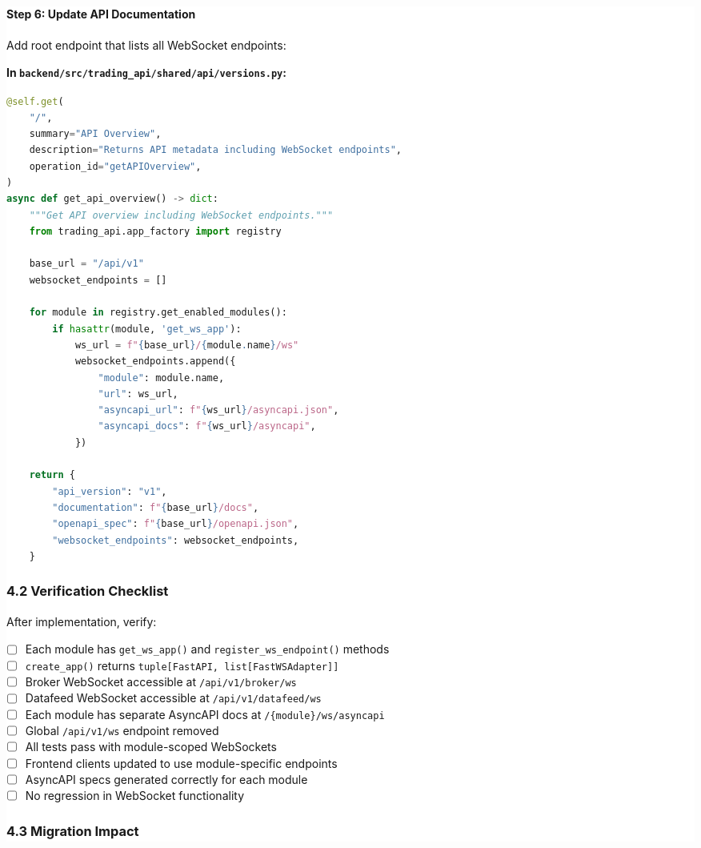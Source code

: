 #### Step 6: Update API Documentation

Add root endpoint that lists all WebSocket endpoints:

**In `backend/src/trading_api/shared/api/versions.py`:**

```python
@self.get(
    "/",
    summary="API Overview",
    description="Returns API metadata including WebSocket endpoints",
    operation_id="getAPIOverview",
)
async def get_api_overview() -> dict:
    """Get API overview including WebSocket endpoints."""
    from trading_api.app_factory import registry

    base_url = "/api/v1"
    websocket_endpoints = []

    for module in registry.get_enabled_modules():
        if hasattr(module, 'get_ws_app'):
            ws_url = f"{base_url}/{module.name}/ws"
            websocket_endpoints.append({
                "module": module.name,
                "url": ws_url,
                "asyncapi_url": f"{ws_url}/asyncapi.json",
                "asyncapi_docs": f"{ws_url}/asyncapi",
            })

    return {
        "api_version": "v1",
        "documentation": f"{base_url}/docs",
        "openapi_spec": f"{base_url}/openapi.json",
        "websocket_endpoints": websocket_endpoints,
    }
```

### 4.2 Verification Checklist

After implementation, verify:

- [ ] Each module has `get_ws_app()` and `register_ws_endpoint()` methods
- [ ] `create_app()` returns `tuple[FastAPI, list[FastWSAdapter]]`
- [ ] Broker WebSocket accessible at `/api/v1/broker/ws`
- [ ] Datafeed WebSocket accessible at `/api/v1/datafeed/ws`
- [ ] Each module has separate AsyncAPI docs at `/{module}/ws/asyncapi`
- [ ] Global `/api/v1/ws` endpoint removed
- [ ] All tests pass with module-scoped WebSockets
- [ ] Frontend clients updated to use module-specific endpoints
- [ ] AsyncAPI specs generated correctly for each module
- [ ] No regression in WebSocket functionality

### 4.3 Migration Impact
